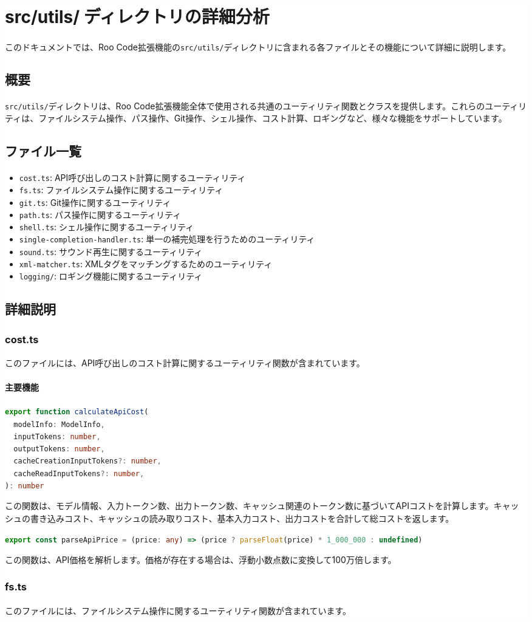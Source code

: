 # src/utils/ ディレクトリの詳細分析

このドキュメントでは、Roo Code拡張機能の`src/utils/`ディレクトリに含まれる各ファイルとその機能について詳細に説明します。

## 概要

`src/utils/`ディレクトリは、Roo Code拡張機能全体で使用される共通のユーティリティ関数とクラスを提供します。これらのユーティリティは、ファイルシステム操作、パス操作、Git操作、シェル操作、コスト計算、ロギングなど、様々な機能をサポートしています。

## ファイル一覧

- `cost.ts`: API呼び出しのコスト計算に関するユーティリティ
- `fs.ts`: ファイルシステム操作に関するユーティリティ
- `git.ts`: Git操作に関するユーティリティ
- `path.ts`: パス操作に関するユーティリティ
- `shell.ts`: シェル操作に関するユーティリティ
- `single-completion-handler.ts`: 単一の補完処理を行うためのユーティリティ
- `sound.ts`: サウンド再生に関するユーティリティ
- `xml-matcher.ts`: XMLタグをマッチングするためのユーティリティ
- `logging/`: ロギング機能に関するユーティリティ

## 詳細説明

### cost.ts

このファイルには、API呼び出しのコスト計算に関するユーティリティ関数が含まれています。

#### 主要機能

```typescript
export function calculateApiCost(
  modelInfo: ModelInfo,
  inputTokens: number,
  outputTokens: number,
  cacheCreationInputTokens?: number,
  cacheReadInputTokens?: number,
): number
```

この関数は、モデル情報、入力トークン数、出力トークン数、キャッシュ関連のトークン数に基づいてAPIコストを計算します。キャッシュの書き込みコスト、キャッシュの読み取りコスト、基本入力コスト、出力コストを合計して総コストを返します。

```typescript
export const parseApiPrice = (price: any) => (price ? parseFloat(price) * 1_000_000 : undefined)
```

この関数は、API価格を解析します。価格が存在する場合は、浮動小数点数に変換して100万倍します。

### fs.ts

このファイルには、ファイルシステム操作に関するユーティリティ関数が含まれています。
